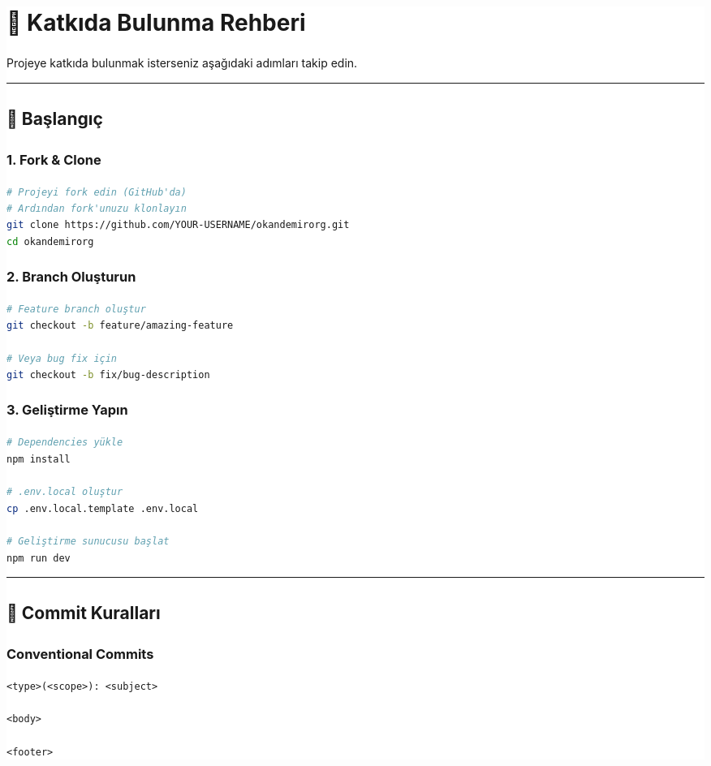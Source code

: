 # 🤝 Katkıda Bulunma Rehberi

Projeye katkıda bulunmak isterseniz aşağıdaki adımları takip edin.

---

## 🚀 Başlangıç

### 1. Fork & Clone

```bash
# Projeyi fork edin (GitHub'da)
# Ardından fork'unuzu klonlayın
git clone https://github.com/YOUR-USERNAME/okandemirorg.git
cd okandemirorg
```

### 2. Branch Oluşturun

```bash
# Feature branch oluştur
git checkout -b feature/amazing-feature

# Veya bug fix için
git checkout -b fix/bug-description
```

### 3. Geliştirme Yapın

```bash
# Dependencies yükle
npm install

# .env.local oluştur
cp .env.local.template .env.local

# Geliştirme sunucusu başlat
npm run dev
```

---

## 📝 Commit Kuralları

### Conventional Commits

```
<type>(<scope>): <subject>

<body>

<footer>
```
